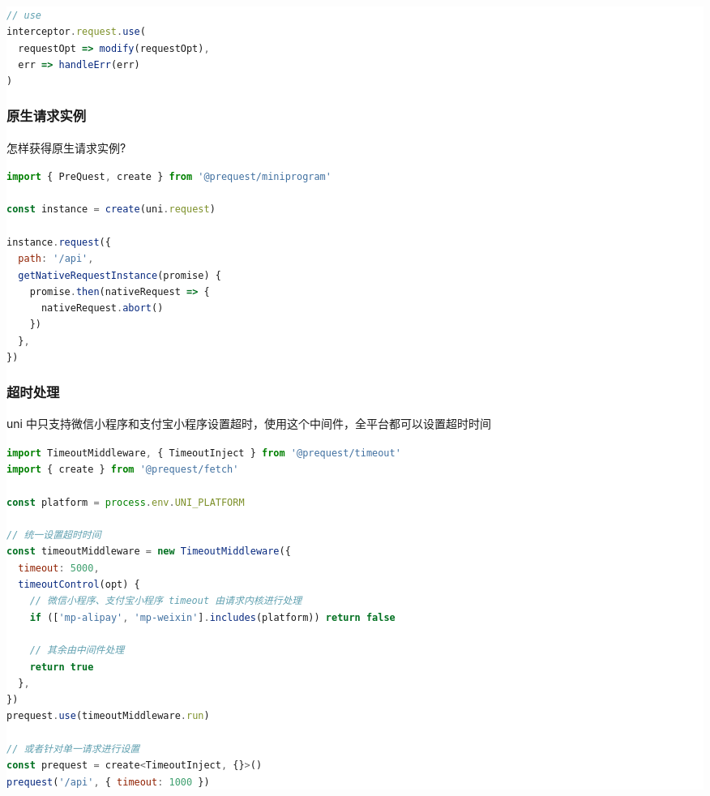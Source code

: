 ```js
// use
interceptor.request.use(
  requestOpt => modify(requestOpt),
  err => handleErr(err)
)
```

### 原生请求实例

怎样获得原生请求实例?

```js
import { PreQuest, create } from '@prequest/miniprogram'

const instance = create(uni.request)

instance.request({
  path: '/api',
  getNativeRequestInstance(promise) {
    promise.then(nativeRequest => {
      nativeRequest.abort()
    })
  },
})
```

### 超时处理

uni 中只支持微信小程序和支付宝小程序设置超时，使用这个中间件，全平台都可以设置超时时间

```js
import TimeoutMiddleware, { TimeoutInject } from '@prequest/timeout'
import { create } from '@prequest/fetch'

const platform = process.env.UNI_PLATFORM

// 统一设置超时时间
const timeoutMiddleware = new TimeoutMiddleware({
  timeout: 5000,
  timeoutControl(opt) {
    // 微信小程序、支付宝小程序 timeout 由请求内核进行处理
    if (['mp-alipay', 'mp-weixin'].includes(platform)) return false

    // 其余由中间件处理
    return true
  },
})
prequest.use(timeoutMiddleware.run)

// 或者针对单一请求进行设置
const prequest = create<TimeoutInject, {}>()
prequest('/api', { timeout: 1000 })
```

